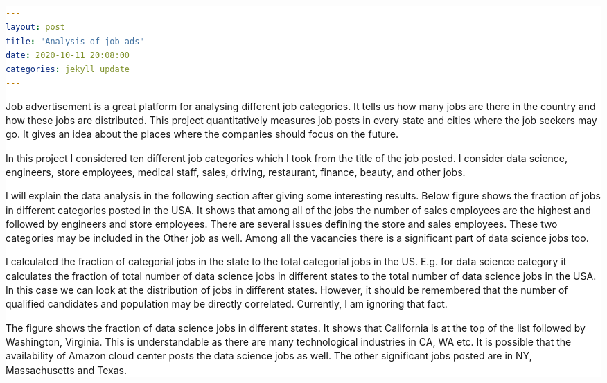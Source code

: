 ```yaml
---
layout: post
title: "Analysis of job ads"
date: 2020-10-11 20:08:00
categories: jekyll update
---
```


Job advertisement is a great platform for analysing different job categories. It tells us how many jobs are there in the country and how these jobs are distributed. This project quantitatively measures job posts in every state and cities where the job seekers may go. It gives an idea about the places where the companies should focus on the future.

In this project I considered ten different job categories which I took from the title of the job posted. I consider data science, engineers, store employees, medical staff, sales, driving, restaurant, finance, beauty, and other jobs.

I will explain the data analysis in the following section after giving some interesting results. Below figure shows the fraction of jobs in different categories posted in the USA. It shows that among all of the jobs the number of sales employees are the highest and followed by engineers and store employees. There are several issues defining the store and sales employees. These two categories may be included in the Other job as well. Among all the vacancies there is a significant part of data science jobs too.

<iframe src="/blogs/assets/Bokeh/pie_usa_jobs.html"
    sandbox="allow-same-origin allow-scripts"
    width="100%"
    height="500"
    scrolling="no"
    seamless="seamless"
    frameborder="0">
</iframe>

I calculated the fraction of categorial jobs in the state to the total categorial jobs in the US. E.g. for data science category it calculates the fraction of total number of data science jobs in different states to the total number of data science jobs in the USA. In this case we can look at the distribution of jobs in different states. However, it should be remembered that the number of qualified candidates and population may be directly correlated. Currently, I am ignoring that fact.

The figure shows the fraction of data science jobs in different states. It shows that California is at the top of the list followed by Washington, Virginia. This is understandable as there are many technological industries in CA, WA etc. It is possible that the availability of Amazon cloud center posts the data science jobs as well. The other significant jobs posted are in NY, Massachusetts and Texas.

<iframe src="/blogs/assets/Bokeh/pie_datascience.html"
    sandbox="allow-same-origin allow-scripts"
    width="100%"
    height="500"
    scrolling="no"
    seamless="seamless"
    frameborder="0">
</iframe>
